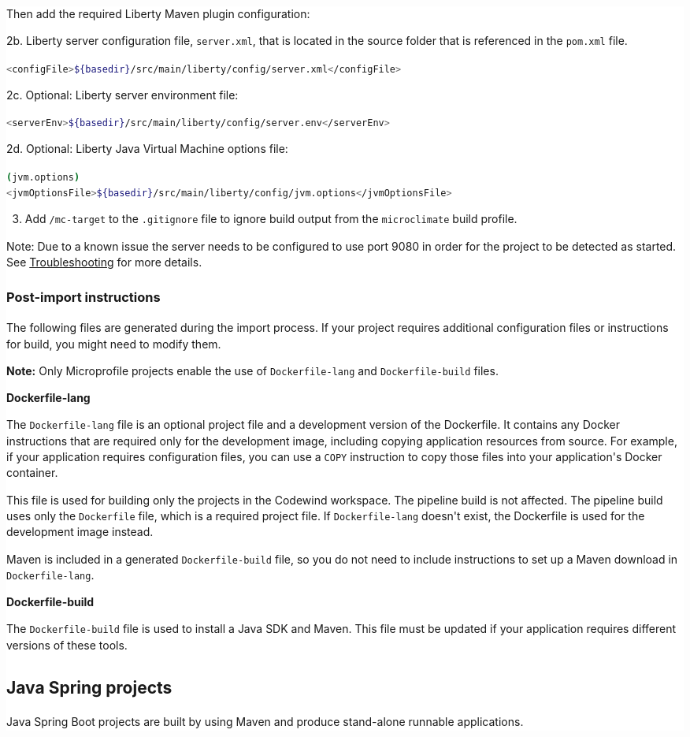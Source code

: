   Then add the required Liberty Maven plugin configuration:

  2b. Liberty server configuration file, `server.xml`, that is located in the source folder that is referenced in the `pom.xml` file.

  ```sh
  <configFile>${basedir}/src/main/liberty/config/server.xml</configFile>
  ```

  2c. Optional: Liberty server environment file:

  ```sh
  <serverEnv>${basedir}/src/main/liberty/config/server.env</serverEnv>
  ```

  2d. Optional: Liberty Java Virtual Machine options file:

  ```sh
  (jvm.options)
  <jvmOptionsFile>${basedir}/src/main/liberty/config/jvm.options</jvmOptionsFile>
  ```

3. Add `/mc-target` to the `.gitignore` file to ignore build output from the `microclimate` build profile.

Note: Due to a known issue the server needs to be configured to use port 9080 in order for the project to be detected as started. See [Troubleshooting](troubleshooting.html) for more details.

### Post-import instructions

The following files are generated during the import process. If your project requires additional configuration files or instructions for build, you might need to modify them.

**Note:** Only Microprofile projects enable the use of `Dockerfile-lang` and `Dockerfile-build` files.

**Dockerfile-lang**

The `Dockerfile-lang` file is an optional project file and a development version of the Dockerfile. It contains any Docker instructions that are required only for the development image, including copying application resources from source. For example, if your application requires configuration files, you can use a `COPY` instruction to copy those files into your application's Docker container.

This file is used for building only the projects in the Codewind workspace. The pipeline build is not affected. The pipeline build uses only the `Dockerfile` file, which is a required project file. If `Dockerfile-lang` doesn't exist, the Dockerfile is used for the development image instead.

Maven is included in a generated `Dockerfile-build` file, so you do not need to include instructions to set up a Maven download in `Dockerfile-lang`.

**Dockerfile-build**

The `Dockerfile-build` file is used to install a Java SDK and Maven. This file must be updated if your application requires different versions of these tools.

## Java Spring projects

Java Spring Boot projects are built by using Maven and produce stand-alone runnable applications.
